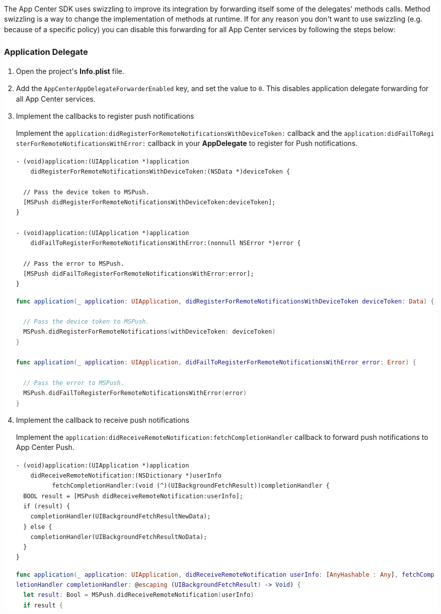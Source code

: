 The App Center SDK uses swizzling to improve its integration by forwarding itself some of the delegates' methods calls. Method swizzling is a way to change the implementation of methods at runtime. If for any reason you don't want to use swizzling (e.g. because of a specific policy) you can disable this forwarding for all App Center services by following the steps below:

### Application Delegate

1. Open the project's **Info.plist** file.
2. Add the `AppCenterAppDelegateForwarderEnabled` key, and set the value to `0`. This disables application delegate forwarding for all App Center services.
3. Implement the callbacks to register push notifications

    Implement the `application:didRegisterForRemoteNotificationsWithDeviceToken:` callback and the `application:didFailToRegisterForRemoteNotificationsWithError:` callback in your **AppDelegate** to register for Push notifications.

    ```objc
    - (void)application:(UIApplication *)application
        didRegisterForRemoteNotificationsWithDeviceToken:(NSData *)deviceToken {

      // Pass the device token to MSPush.
      [MSPush didRegisterForRemoteNotificationsWithDeviceToken:deviceToken];
    }

    - (void)application:(UIApplication *)application
        didFailToRegisterForRemoteNotificationsWithError:(nonnull NSError *)error {

      // Pass the error to MSPush.
      [MSPush didFailToRegisterForRemoteNotificationsWithError:error];
    }
    ```
    ```swift
    func application(_ application: UIApplication, didRegisterForRemoteNotificationsWithDeviceToken deviceToken: Data) {

      // Pass the device token to MSPush.
      MSPush.didRegisterForRemoteNotifications(withDeviceToken: deviceToken)
    }

    func application(_ application: UIApplication, didFailToRegisterForRemoteNotificationsWithError error: Error) {

      // Pass the error to MSPush.
      MSPush.didFailToRegisterForRemoteNotificationsWithError(error)
    }
    ```

4. Implement the callback to receive push notifications

    Implement the `application:didReceiveRemoteNotification:fetchCompletionHandler` callback to forward push notifications to App Center Push.

    ```objc
    - (void)application:(UIApplication *)application
        didReceiveRemoteNotification:(NSDictionary *)userInfo
              fetchCompletionHandler:(void (^)(UIBackgroundFetchResult))completionHandler {
      BOOL result = [MSPush didReceiveRemoteNotification:userInfo];
      if (result) {
        completionHandler(UIBackgroundFetchResultNewData);
      } else {
        completionHandler(UIBackgroundFetchResultNoData);
      }
    }
    ```
    ```swift
    func application(_ application: UIApplication, didReceiveRemoteNotification userInfo: [AnyHashable : Any], fetchCompletionHandler completionHandler: @escaping (UIBackgroundFetchResult) -> Void) {
      let result: Bool = MSPush.didReceiveRemoteNotification(userInfo)
      if result {